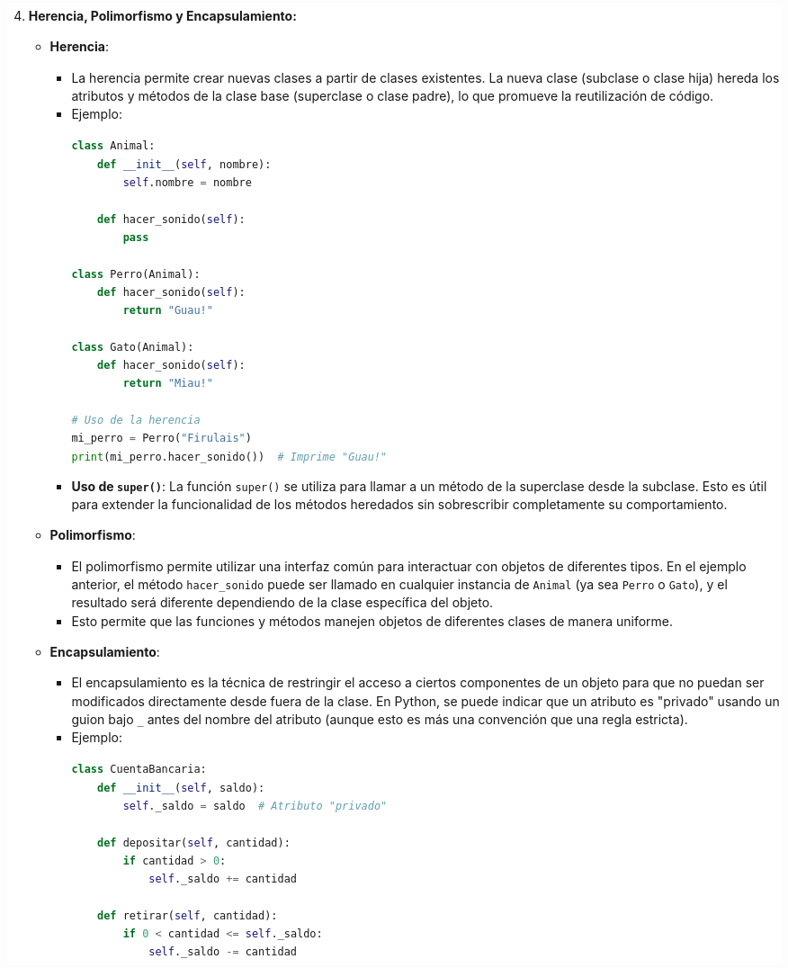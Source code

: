 4. **Herencia, Polimorfismo y Encapsulamiento:**
   - **Herencia**:
     - La herencia permite crear nuevas clases a partir de clases existentes. La nueva clase (subclase o clase hija) hereda los atributos y métodos de la clase base (superclase o clase padre), lo que promueve la reutilización de código.
     - Ejemplo:
       ```python
       class Animal:
           def __init__(self, nombre):
               self.nombre = nombre

           def hacer_sonido(self):
               pass

       class Perro(Animal):
           def hacer_sonido(self):
               return "Guau!"

       class Gato(Animal):
           def hacer_sonido(self):
               return "Miau!"

       # Uso de la herencia
       mi_perro = Perro("Firulais")
       print(mi_perro.hacer_sonido())  # Imprime "Guau!"
       ```
     - **Uso de `super()`**: La función `super()` se utiliza para llamar a un método de la superclase desde la subclase. Esto es útil para extender la funcionalidad de los métodos heredados sin sobrescribir completamente su comportamiento.

   - **Polimorfismo**:
     - El polimorfismo permite utilizar una interfaz común para interactuar con objetos de diferentes tipos. En el ejemplo anterior, el método `hacer_sonido` puede ser llamado en cualquier instancia de `Animal` (ya sea `Perro` o `Gato`), y el resultado será diferente dependiendo de la clase específica del objeto.
     - Esto permite que las funciones y métodos manejen objetos de diferentes clases de manera uniforme.

   - **Encapsulamiento**:
     - El encapsulamiento es la técnica de restringir el acceso a ciertos componentes de un objeto para que no puedan ser modificados directamente desde fuera de la clase. En Python, se puede indicar que un atributo es "privado" usando un guion bajo `_` antes del nombre del atributo (aunque esto es más una convención que una regla estricta).
     - Ejemplo:
       ```python
       class CuentaBancaria:
           def __init__(self, saldo):
               self._saldo = saldo  # Atributo "privado"

           def depositar(self, cantidad):
               if cantidad > 0:
                   self._saldo += cantidad

           def retirar(self, cantidad):
               if 0 < cantidad <= self._saldo:
                   self._saldo -= cantidad
